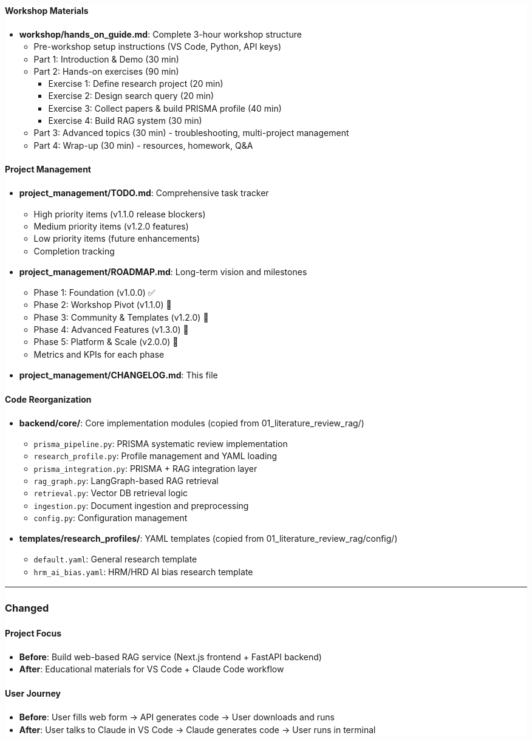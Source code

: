 #### Workshop Materials
- **workshop/hands_on_guide.md**: Complete 3-hour workshop structure
  - Pre-workshop setup instructions (VS Code, Python, API keys)
  - Part 1: Introduction & Demo (30 min)
  - Part 2: Hands-on exercises (90 min)
    - Exercise 1: Define research project (20 min)
    - Exercise 2: Design search query (20 min)
    - Exercise 3: Collect papers & build PRISMA profile (40 min)
    - Exercise 4: Build RAG system (30 min)
  - Part 3: Advanced topics (30 min) - troubleshooting, multi-project management
  - Part 4: Wrap-up (30 min) - resources, homework, Q&A

#### Project Management
- **project_management/TODO.md**: Comprehensive task tracker
  - High priority items (v1.1.0 release blockers)
  - Medium priority items (v1.2.0 features)
  - Low priority items (future enhancements)
  - Completion tracking

- **project_management/ROADMAP.md**: Long-term vision and milestones
  - Phase 1: Foundation (v1.0.0) ✅
  - Phase 2: Workshop Pivot (v1.1.0) 🚧
  - Phase 3: Community & Templates (v1.2.0) 📅
  - Phase 4: Advanced Features (v1.3.0) 📅
  - Phase 5: Platform & Scale (v2.0.0) 🔮
  - Metrics and KPIs for each phase

- **project_management/CHANGELOG.md**: This file

#### Code Reorganization
- **backend/core/**: Core implementation modules (copied from 01_literature_review_rag/)
  - `prisma_pipeline.py`: PRISMA systematic review implementation
  - `research_profile.py`: Profile management and YAML loading
  - `prisma_integration.py`: PRISMA + RAG integration layer
  - `rag_graph.py`: LangGraph-based RAG retrieval
  - `retrieval.py`: Vector DB retrieval logic
  - `ingestion.py`: Document ingestion and preprocessing
  - `config.py`: Configuration management

- **templates/research_profiles/**: YAML templates (copied from 01_literature_review_rag/config/)
  - `default.yaml`: General research template
  - `hrm_ai_bias.yaml`: HRM/HRD AI bias research template

---

### Changed

#### Project Focus
- **Before**: Build web-based RAG service (Next.js frontend + FastAPI backend)
- **After**: Educational materials for VS Code + Claude Code workflow

#### User Journey
- **Before**: User fills web form → API generates code → User downloads and runs
- **After**: User talks to Claude in VS Code → Claude generates code → User runs in terminal
